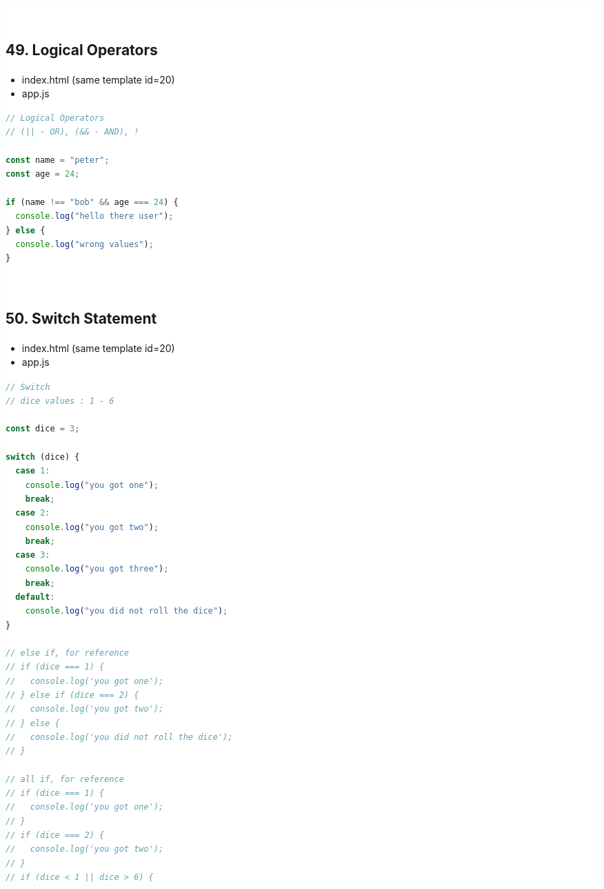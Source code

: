 <br>

## 49. Logical Operators <a id='49'></a>

- index.html (same template id=20)
- app.js

```js
// Logical Operators
// (|| - OR), (&& - AND), !

const name = "peter";
const age = 24;

if (name !== "bob" && age === 24) {
  console.log("hello there user");
} else {
  console.log("wrong values");
}
```

<br>

## 50. Switch Statement <a id='50'></a>

- index.html (same template id=20)
- app.js

```js
// Switch
// dice values : 1 - 6

const dice = 3;

switch (dice) {
  case 1:
    console.log("you got one");
    break;
  case 2:
    console.log("you got two");
    break;
  case 3:
    console.log("you got three");
    break;
  default:
    console.log("you did not roll the dice");
}

// else if, for reference
// if (dice === 1) {
//   console.log('you got one');
// } else if (dice === 2) {
//   console.log('you got two');
// } else {
//   console.log('you did not roll the dice');
// }

// all if, for reference
// if (dice === 1) {
//   console.log('you got one');
// }
// if (dice === 2) {
//   console.log('you got two');
// }
// if (dice < 1 || dice > 6) {
```